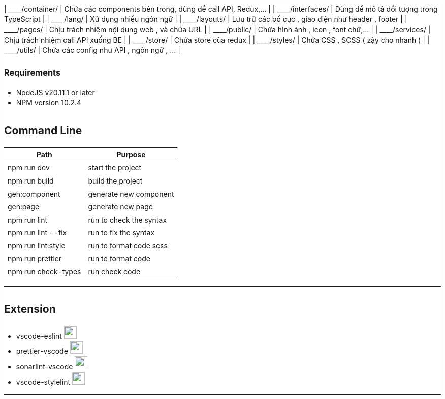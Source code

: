 | \_\_\_\_/container/  | Chứa các components bên trong, dùng để call API, Redux,...          |
| \_\_\_\_/interfaces/ | Dùng để mô tả đối tượng trong TypeScript                            |
| \_\_\_\_/lang/       | Xử dụng nhiều ngôn ngữ                                              |
| \_\_\_\_/layouts/    | Lưu trữ các bố cục , giao diện như header , footer                  |
| \_\_\_\_/pages/      | Chịu trách nhiệm nội dung web , và chứa URL                         |
| \_\_\_\_/public/     | Chứa hình ảnh , icon , font chữ,...                                 |
| \_\_\_\_/services/   | Chịu trách nhiệm call API xuống BE                                  |
| \_\_\_\_/store/      | Chứa store của redux                                                |
| \_\_\_\_/styles/     | Chứa CSS , SCSS ( zậy cho nhanh )                                   |
| \_\_\_\_/utils/      | Chứa các config như API , ngôn ngữ , ...                            |

### Requirements

- NodeJS v20.11.1 or later
- NPM version 10.2.4

## Command Line

| Path                  | Purpose                 |
| --------------------  | ----------------------- |
| npm run dev           | start the project       |
| npm run build         | build the project       |
| gen:component         | generate new component  |
| gen:page              | generate new page       |
| npm run lint          | run to check the syntax |
| npm run lint --fix      | run to fix the syntax |
| npm run lint:style    | run to format code scss |
| npm run prettier      | run to format code      |
| npm run check-types   | run check code          |

---

## Extension

- vscode-eslint <img src="https://images.credly.com/images/e6eebd0c-6a17-4c06-b172-02ca9f6beb06/eslint.png" width="25px" height="25px">
- prettier-vscode <img src="https://seeklogo.com/images/P/prettier-logo-D5C5197E37-seeklogo.com.png" width="25px" height="25px">
- sonarlint-vscode <img src="https://www.sonarlint.org/sonarlint-og-image.png" width="25px" height="25px">
- vscode-stylelint <img src="https://pic.vsixhub.com/3c/a8/ec35b5a3-9802-4c68-b5ff-e85f19ec0977-logo.png" width="25px" height="25px">

---